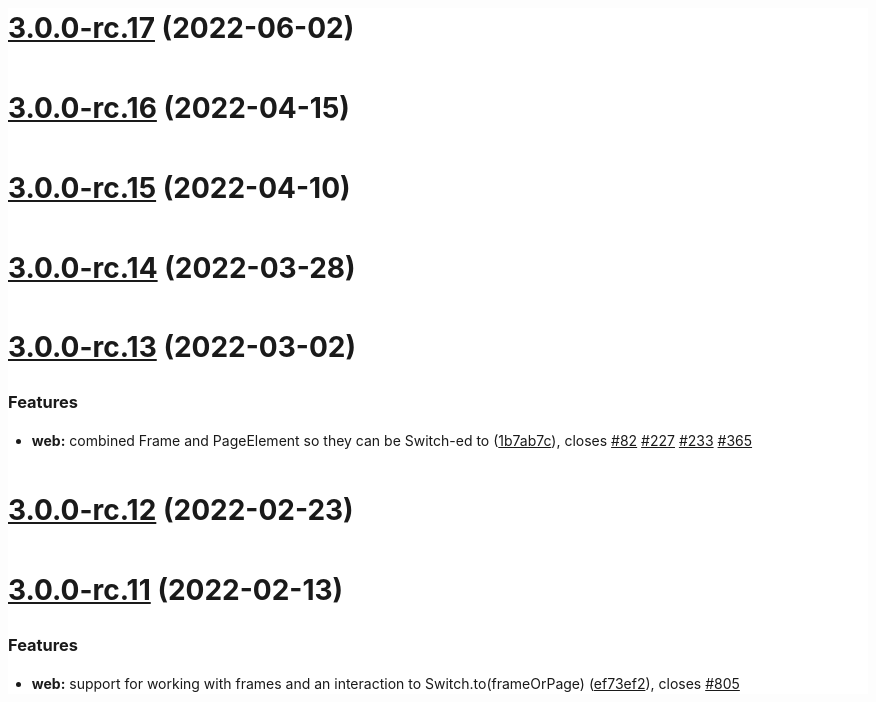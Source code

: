 
# [3.0.0-rc.17](https://github.com/serenity-js/serenity-js/compare/v2.33.8...v3.0.0-rc.17) (2022-06-02)



# [3.0.0-rc.16](https://github.com/serenity-js/serenity-js/compare/v2.33.6...v3.0.0-rc.16) (2022-04-15)



# [3.0.0-rc.15](https://github.com/serenity-js/serenity-js/compare/v2.33.5...v3.0.0-rc.15) (2022-04-10)



# [3.0.0-rc.14](https://github.com/serenity-js/serenity-js/compare/v2.33.3...v3.0.0-rc.14) (2022-03-28)



# [3.0.0-rc.13](https://github.com/serenity-js/serenity-js/compare/v3.0.0-rc.12...v3.0.0-rc.13) (2022-03-02)


### Features

* **web:** combined Frame and PageElement so they can be Switch-ed to ([1b7ab7c](https://github.com/serenity-js/serenity-js/commit/1b7ab7c828034a14ba801cbfa97acc203fd55adf)), closes [#82](https://github.com/serenity-js/serenity-js/issues/82) [#227](https://github.com/serenity-js/serenity-js/issues/227) [#233](https://github.com/serenity-js/serenity-js/issues/233) [#365](https://github.com/serenity-js/serenity-js/issues/365)



# [3.0.0-rc.12](https://github.com/serenity-js/serenity-js/compare/v2.33.2...v3.0.0-rc.12) (2022-02-23)



# [3.0.0-rc.11](https://github.com/serenity-js/serenity-js/compare/v2.33.1...v3.0.0-rc.11) (2022-02-13)


### Features

* **web:** support for working with frames and an interaction to Switch.to(frameOrPage) ([ef73ef2](https://github.com/serenity-js/serenity-js/commit/ef73ef273f8a17e48d396d5ef03f6b761b136c9a)), closes [#805](https://github.com/serenity-js/serenity-js/issues/805)
